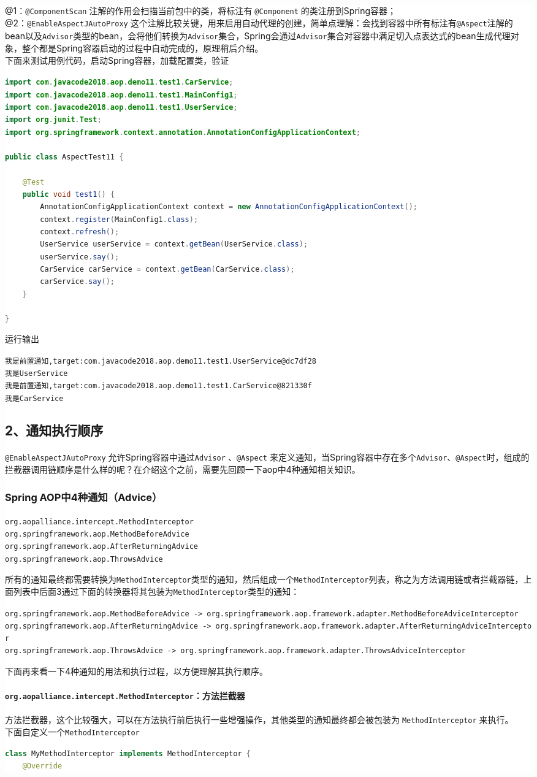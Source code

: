 @1：`@ComponentScan` 注解的作用会扫描当前包中的类，将标注有 `@Component` 的类注册到Spring容器；<br />@2：`@EnableAspectJAutoProxy` 这个注解比较关键，用来启用自动代理的创建，简单点理解：会找到容器中所有标注有`@Aspect`注解的bean以及`Advisor`类型的bean，会将他们转换为`Advisor`集合，Spring会通过`Advisor`集合对容器中满足切入点表达式的bean生成代理对象，整个都是Spring容器启动的过程中自动完成的，原理稍后介绍。<br />下面来测试用例代码，启动Spring容器，加载配置类，验证
```java
import com.javacode2018.aop.demo11.test1.CarService;
import com.javacode2018.aop.demo11.test1.MainConfig1;
import com.javacode2018.aop.demo11.test1.UserService;
import org.junit.Test;
import org.springframework.context.annotation.AnnotationConfigApplicationContext;

public class AspectTest11 {

    @Test
    public void test1() {
        AnnotationConfigApplicationContext context = new AnnotationConfigApplicationContext();
        context.register(MainConfig1.class);
        context.refresh();
        UserService userService = context.getBean(UserService.class);
        userService.say();
        CarService carService = context.getBean(CarService.class);
        carService.say();
    }

}
```
运行输出
```
我是前置通知,target:com.javacode2018.aop.demo11.test1.UserService@dc7df28
我是UserService
我是前置通知,target:com.javacode2018.aop.demo11.test1.CarService@821330f
我是CarService
```
<a name="L7qK4"></a>
## 2、通知执行顺序
`@EnableAspectJAutoProxy` 允许Spring容器中通过`Advisor` 、`@Aspect` 来定义通知，当Spring容器中存在多个`Advisor`、`@Aspect`时，组成的拦截器调用链顺序是什么样的呢？在介绍这个之前，需要先回顾一下aop中4种通知相关知识。
<a name="fixFZ"></a>
### Spring AOP中4种通知（Advice）
```
org.aopalliance.intercept.MethodInterceptor
org.springframework.aop.MethodBeforeAdvice
org.springframework.aop.AfterReturningAdvice
org.springframework.aop.ThrowsAdvice
```
所有的通知最终都需要转换为`MethodInterceptor`类型的通知，然后组成一个`MethodInterceptor`列表，称之为方法调用链或者拦截器链，上面列表中后面3通过下面的转换器将其包装为`MethodInterceptor`类型的通知：
```
org.springframework.aop.MethodBeforeAdvice -> org.springframework.aop.framework.adapter.MethodBeforeAdviceInterceptor
org.springframework.aop.AfterReturningAdvice -> org.springframework.aop.framework.adapter.AfterReturningAdviceInterceptor
org.springframework.aop.ThrowsAdvice -> org.springframework.aop.framework.adapter.ThrowsAdviceInterceptor
```
下面再来看一下4种通知的用法和执行过程，以方便理解其执行顺序。
<a name="cxbgU"></a>
#### `org.aopalliance.intercept.MethodInterceptor`：方法拦截器
方法拦截器，这个比较强大，可以在方法执行前后执行一些增强操作，其他类型的通知最终都会被包装为 `MethodInterceptor` 来执行。<br />下面自定义一个`MethodInterceptor`
```java
class MyMethodInterceptor implements MethodInterceptor {
    @Override
```